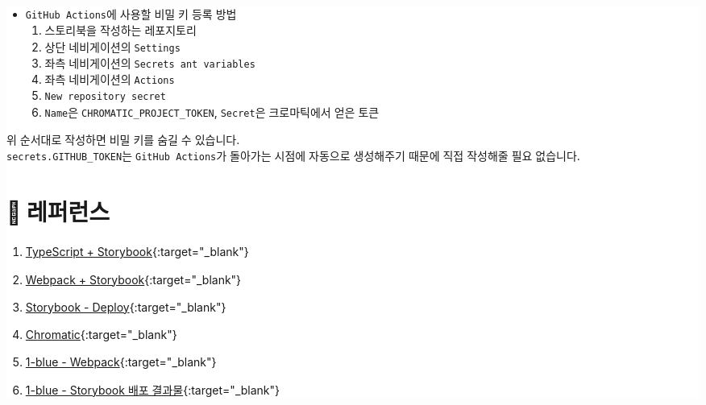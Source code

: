 + `GitHub Actions`에 사용할 비밀 키 등록 방법
  1. 스토리북을 작성하는 레포지토리
  2. 상단 네비게이션의 `Settings`
  3. 좌측 네비게이션의 `Secrets ant variables`
  4. 좌측 네비게이션의 `Actions`
  5. `New repository secret`
  6. `Name`은 `CHROMATIC_PROJECT_TOKEN`, `Secret`은 크로마틱에서 얻은 토큰

위 순서대로 작성하면 비밀 키를 숨길 수 있습니다.<br />
`secrets.GITHUB_TOKEN`는 `GitHub Actions`가 돌아가는 시점에 자동으로 생성해주기 때문에 직접 작성해줄 필요 없습니다.<br />

# 📮 레퍼런스
1. [TypeScript + Storybook](https://storybook.js.org/docs/react/configure/overview#configure-your-project-with-typescript){:target="_blank"}
1. [Webpack + Storybook](https://storybook.js.org/docs/react/builders/webpack){:target="_blank"}
1. [Storybook - Deploy](https://storybook.js.org/tutorials/intro-to-storybook/react/ko/deploy/){:target="_blank"}
1. [Chromatic](https://www.chromatic.com){:target="_blank"}

1. [1-blue - Webpack](/posts/Webpack/){:target="_blank"}
1. [1-blue - Storybook 배포 결과물](https://www.chromatic.com/library?appId=64033003a278c2f727eaaeac&branch=master){:target="_blank"}
